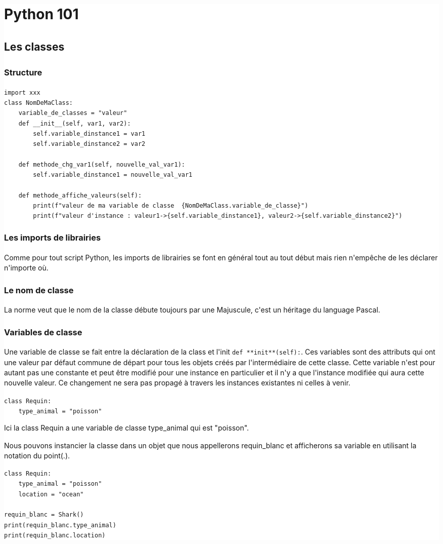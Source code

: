 # Python 101 
## Les classes

### Structure

```
import xxx
class NomDeMaClass:
	variable_de_classes = "valeur"
	def __init__(self, var1, var2):
		self.variable_dinstance1 = var1
		self.variable_dinstance2 = var2
		
	def methode_chg_var1(self, nouvelle_val_var1):
		self.variable_dinstance1 = nouvelle_val_var1
		
	def methode_affiche_valeurs(self):
		print(f"valeur de ma variable de classe  {NomDeMaClass.variable_de_classe}")
		print(f"valeur d'instance : valeur1->{self.variable_dinstance1}, valeur2->{self.variable_dinstance2}")
```

### Les imports de librairies
Comme pour tout script Python, les imports de librairies se font en général tout au tout début mais rien n'empêche de les déclarer n'importe où.

### Le nom de classe
La norme veut que le nom de la classe débute toujours par une Majuscule, c'est un héritage du language Pascal.

### Variables de classe

Une variable de classe se fait entre la déclaration de la class et l'init `def **init**(self):`.
Ces variables sont des attributs qui ont une valeur par défaut commune de départ pour tous les objets créés par l'intermédiaire de cette classe.
Cette variable n'est pour autant pas une constante et peut être modifié pour une instance en particulier et il n'y a que l'instance modifiée qui aura cette nouvelle valeur. Ce changement ne sera pas propagé à travers les instances existantes ni celles à venir.

```
class Requin:
	type_animal = "poisson"
```
Ici la class Requin a une variable de classe type_animal qui est "poisson". 

Nous pouvons instancier la classe dans un objet que nous appellerons requin_blanc et afficherons sa variable en utilisant la notation du point(.).

```
class Requin:
	type_animal = "poisson"
	location = "ocean"
	
requin_blanc = Shark()
print(requin_blanc.type_animal)
print(requin_blanc.location)
```
